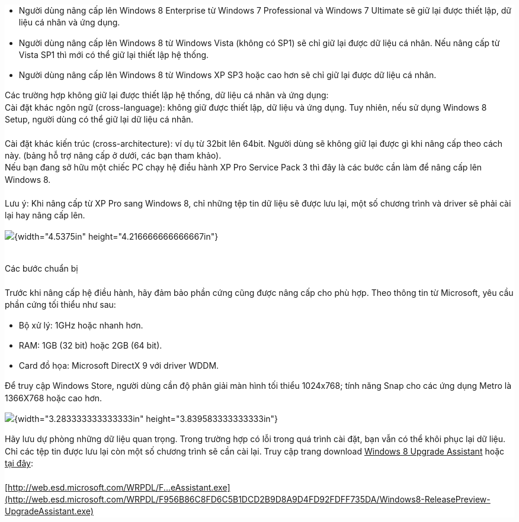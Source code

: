 - Người dùng nâng cấp lên Windows 8 Enterprise từ Windows 7
Professional và Windows 7 Ultimate sẽ giữ lại được thiết lập, dữ
liệu cá nhân và ứng dụng.

- Người dùng nâng cấp lên Windows 8 từ Windows Vista (không có SP1) sẽ
chỉ giữ lại được dữ liệu cá nhân. Nếu nâng cấp từ Vista SP1 thì mới
có thể giữ lại thiết lập hệ thống.

- Người dùng nâng cấp lên Windows 8 từ Windows XP SP3 hoặc cao hơn sẽ
chỉ giữ lại được dữ liệu cá nhân.

Các trường hợp không giữ lại được thiết lập hệ thống, dữ liệu cá nhân và
ứng dụng:\
Cài đặt khác ngôn ngữ (cross-language): không giữ được thiết lập, dữ
liệu và ứng dụng. Tuy nhiên, nếu sử dụng Windows 8 Setup, người dùng có
thể giữ lại dữ liệu cá nhân.\
\
Cài đặt khác kiến trúc (cross-architecture): ví dụ từ 32bit lên 64bit.
Người dùng sẽ không giữ lại được gì khi nâng cấp theo cách này. (bảng hỗ
trợ nâng cấp ở dưới, các bạn tham khảo).\
Nếu bạn đang sở hữu một chiếc PC chạy hệ điều hành XP Pro Service Pack 3
thì đây là các bước cần làm để nâng cấp lên Windows 8.\
\
Lưu ý: Khi nâng cấp từ XP Pro sang Windows 8, chỉ những tệp tin dữ
liệu sẽ được lưu lại, một số chương trình và driver sẽ phải cài lại hay
nâng cấp lên.

![](media/image121.jpeg){width="4.5375in"
height="4.216666666666667in"}

\
Các bước chuẩn bị\
\
Trước khi nâng cấp hệ điều hành, hãy đảm bảo phần cứng cũng được nâng
cấp cho phù hợp. Theo thông tin từ Microsoft, yêu cầu phần cứng tối
thiểu như sau:

- Bộ xử lý: 1GHz hoặc nhanh hơn.

- RAM: 1GB (32 bit) hoặc 2GB (64 bit).

- Card đồ họa: Microsoft DirectX 9 với driver WDDM.

Để truy cập Windows Store, người dùng cần độ phân giải màn hình tối
thiểu 1024x768; tính năng Snap cho các ứng dụng Metro là 1366X768 hoặc
cao hơn.

![](media/image122.jpeg){width="3.283333333333333in"
height="3.839583333333333in"}

Hãy lưu dự phòng những dữ liệu quan trọng. Trong trường hợp có lỗi trong
quá trình cài đặt, bạn vẫn có thể khôi phục lại dữ liệu. Chỉ các tệp tin
được lưu lại còn một số chương trình sẽ cần cài lại. Truy cập trang
download [Windows 8 Upgrade
Assistant](http://windows.microsoft.com/en-US/windows-8/download) hoặc
[tại
đây](http://web.esd.microsoft.com/WRPDL/F956B86C8FD6C5B1DCD2B9D8A9D4FD92FDFF735DA/Windows8-ReleasePreview-UpgradeAssistant.exe):\
\
[http://web.esd.microsoft.com/WRPDL/F...eAssistant.exe](http://web.esd.microsoft.com/WRPDL/F956B86C8FD6C5B1DCD2B9D8A9D4FD92FDFF735DA/Windows8-ReleasePreview-UpgradeAssistant.exe)
